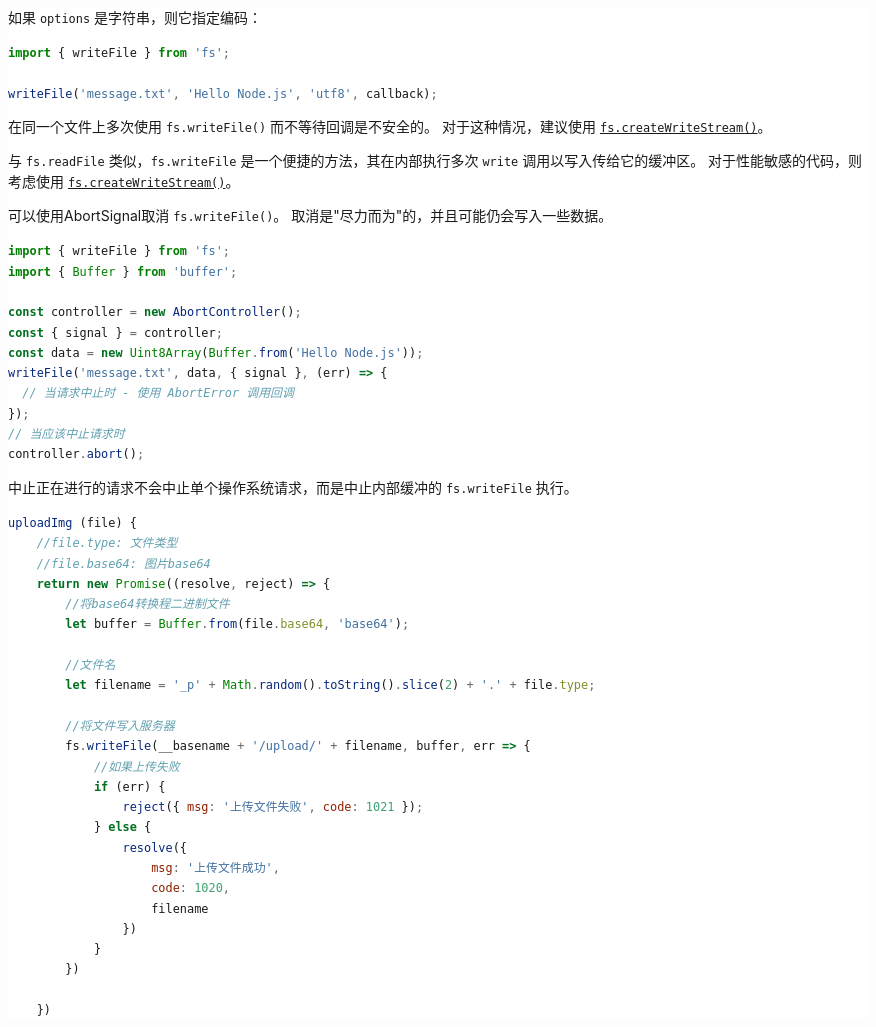 如果 `options` 是字符串，则它指定编码：

```js
import { writeFile } from 'fs';

writeFile('message.txt', 'Hello Node.js', 'utf8', callback);
```

在同一个文件上多次使用 `fs.writeFile()` 而不等待回调是不安全的。 对于这种情况，建议使用 [`fs.createWriteStream()`](http://nodejs.cn/api/fs.html#fscreatewritestreampath-options)。

与 `fs.readFile` 类似，`fs.writeFile` 是一个便捷的方法，其在内部执行多次 `write` 调用以写入传给它的缓冲区。 对于性能敏感的代码，则考虑使用 [`fs.createWriteStream()`](http://nodejs.cn/api/fs.html#fscreatewritestreampath-options)。

可以使用AbortSignal取消 `fs.writeFile()`。 取消是"尽力而为"的，并且可能仍会写入一些数据。

```js
import { writeFile } from 'fs';
import { Buffer } from 'buffer';

const controller = new AbortController();
const { signal } = controller;
const data = new Uint8Array(Buffer.from('Hello Node.js'));
writeFile('message.txt', data, { signal }, (err) => {
  // 当请求中止时 - 使用 AbortError 调用回调
});
// 当应该中止请求时
controller.abort();
```

中止正在进行的请求不会中止单个操作系统请求，而是中止内部缓冲的 `fs.writeFile` 执行。

```js
uploadImg (file) {
    //file.type: 文件类型
    //file.base64: 图片base64
    return new Promise((resolve, reject) => {
        //将base64转换程二进制文件
        let buffer = Buffer.from(file.base64, 'base64');

        //文件名
        let filename = '_p' + Math.random().toString().slice(2) + '.' + file.type;

        //将文件写入服务器
        fs.writeFile(__basename + '/upload/' + filename, buffer, err => {
            //如果上传失败
            if (err) {
                reject({ msg: '上传文件失败', code: 1021 });
            } else {
                resolve({
                    msg: '上传文件成功',
                    code: 1020,
                    filename
                })
            }
        })

    })
```
